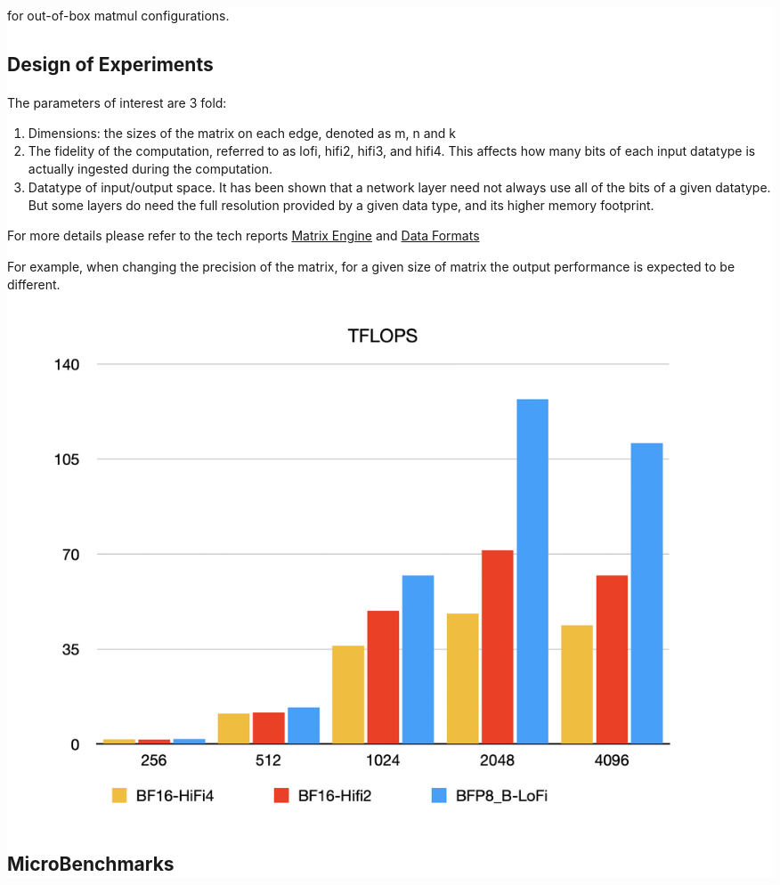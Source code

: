 for out-of-box matmul configurations.


## Design of Experiments

The parameters of interest are 3 fold:
1. Dimensions: the sizes of the matrix on each edge, denoted as m, n and k
2. The fidelity of the computation, referred to as lofi, hifi2, hifi3, and hifi4. This affects how many bits of each input datatype is actually ingested during the computation.
3. Datatype of input/output space. It has been shown that a network layer need not always use all of the bits of a given datatype. But some layers do need the full resolution provided by a given data type, and its higher memory footprint.

For more details please refer to the tech reports [Matrix Engine](../matrix_engine/matrix_engine.md) and [Data Formats](../data_formats/data_formats.md)

For example, when changing the precision of the matrix, for a given size of matrix the output performance is expected to be different.

![A simple bar chart of the TFLOPS on WH when changing the precision of matrcies](images/effects_of_precision.png "Variance in performance of TFLOPS on WH from SRAM due to changing precision")



## MicroBenchmarks
